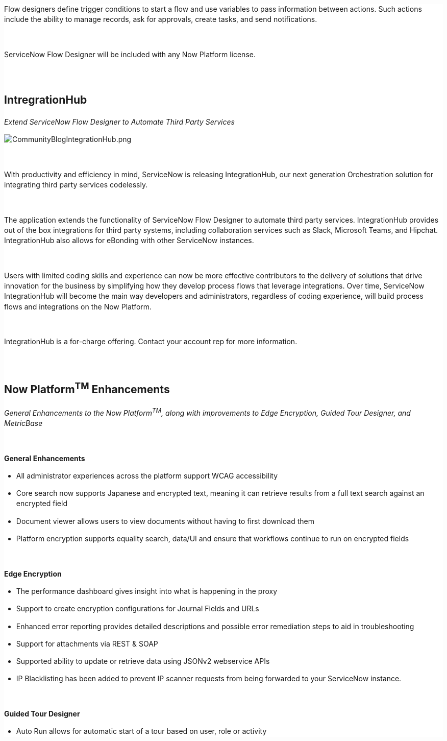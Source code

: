 <p>Flow designers define trigger conditions to start a flow and use variables to pass information between actions. Such actions include the ability to manage records, ask for approvals, create tasks, and send notifications.</p>
<p> </p>
<p>ServiceNow Flow Designer will be included with any Now Platform license.</p>
<p> </p>
<h2>IntregrationHub</h2>
<p><em>Extend ServiceNow Flow Designer to Automate Third Party Services</em></p>
<p><img class="image-5 jive-image" style="width: 589px; height: 330.6px;" src="91632c4edb5c5344e9737a9e0f96192c.iix" alt="CommunityBlogIntegrationHub.png" width="589" height="331" /></p>
<p> </p>
<p>With productivity and efficiency in mind, ServiceNow is releasing IntegrationHub, our next generation Orchestration solution for integrating third party services codelessly.</p>
<p> </p>
<p>The application extends the functionality of ServiceNow Flow Designer to automate third party services. IntegrationHub provides out of the box integrations for third party systems, including collaboration services such as Slack, Microsoft Teams, and Hipchat. IntegrationHub also allows for eBonding with other ServiceNow instances.</p>
<p> </p>
<p>Users with limited coding skills and experience can now be more effective contributors to the delivery of solutions that drive innovation for the business by simplifying how they develop process flows that leverage integrations. Over time, ServiceNow IntegrationHub will become the main way developers and administrators, regardless of coding experience, will build process flows and integrations on the Now Platform.</p>
<p> </p>
<p>IntegrationHub is a for-charge offering. Contact your account rep for more information.</p>
<p> </p>
<h2>Now Platform<sup>TM</sup> Enhancements</h2>
<p><em>General Enhancements to the Now Platform<sup>TM</sup>, along with improvements to Edge Encryption, Guided Tour Designer, and MetricBase</em></p>
<p> </p>
<p><strong>General Enhancements</strong></p>
<ul><li>
<p>All administrator experiences across the platform support WCAG accessibility</p>
</li><li>
<p>Core search now supports Japanese and encrypted text, meaning it can retrieve results from a full text search against an encrypted field</p>
</li><li>
<p>Document viewer allows users to view documents without having to first download them</p>
</li><li>
<p>Platform encryption supports equality search, data/UI and ensure that workflows continue to run on encrypted fields</p>
</li></ul>
<p> </p>
<p><strong>Edge Encryption</strong></p>
<ul><li>
<p>The performance dashboard gives insight into what is happening in the proxy</p>
</li><li>
<p>Support to create encryption configurations for Journal Fields and URLs</p>
</li><li>
<p>Enhanced error reporting provides detailed descriptions and possible error remediation steps to aid in troubleshooting</p>
</li><li>
<p>Support for attachments via REST &amp; SOAP</p>
</li><li>
<p>Supported ability to update or retrieve data using JSONv2 webservice APIs</p>
</li><li>
<p>IP Blacklisting has been added to prevent IP scanner requests from being forwarded to your ServiceNow instance.</p>
</li></ul>
<p> </p>
<p><strong>Guided Tour Designer</strong></p>
<ul><li>
<p>Auto Run allows for automatic start of a tour based on user, role or activity</p>